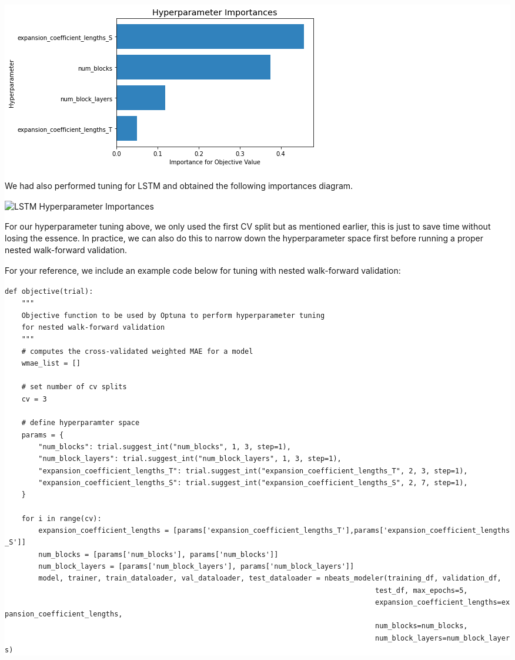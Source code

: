 ![png](Part-6---Tuning-Our-Model-Hyperparameters_files/Part-6---Tuning-Our-Model-Hyperparameters_48_0.png)
    


We had also performed tuning for LSTM and obtained the following importances diagram.

![LSTM Hyperparameter Importances](https://s3.ap-southeast-1.amazonaws.com/www.jiahao.io/manning/lstm_param_impt.png)

For our hyperparameter tuning above, we only used the first CV split but as mentioned earlier, this is just to save time without losing the essence. In practice, we can also do this to narrow down the hyperparameter space first before running a proper nested walk-forward validation.

For your reference, we include an example code below for tuning with nested walk-forward validation:

```
def objective(trial):
    """
    Objective function to be used by Optuna to perform hyperparameter tuning
    for nested walk-forward validation
    """
    # computes the cross-validated weighted MAE for a model
    wmae_list = []

    # set number of cv splits
    cv = 3

    # define hyperparamter space
    params = {
        "num_blocks": trial.suggest_int("num_blocks", 1, 3, step=1),
        "num_block_layers": trial.suggest_int("num_block_layers", 1, 3, step=1),
        "expansion_coefficient_lengths_T": trial.suggest_int("expansion_coefficient_lengths_T", 2, 3, step=1),
        "expansion_coefficient_lengths_S": trial.suggest_int("expansion_coefficient_lengths_S", 2, 7, step=1),
    }

    for i in range(cv):
        expansion_coefficient_lengths = [params['expansion_coefficient_lengths_T'],params['expansion_coefficient_lengths_S']]
        num_blocks = [params['num_blocks'], params['num_blocks']]
        num_block_layers = [params['num_block_layers'], params['num_block_layers']] 
        model, trainer, train_dataloader, val_dataloader, test_dataloader = nbeats_modeler(training_df, validation_df,      
                                                                                        test_df, max_epochs=5, 
                                                                                        expansion_coefficient_lengths=expansion_coefficient_lengths, 
                                                                                        num_blocks=num_blocks, 
                                                                                        num_block_layers=num_block_layers)
```